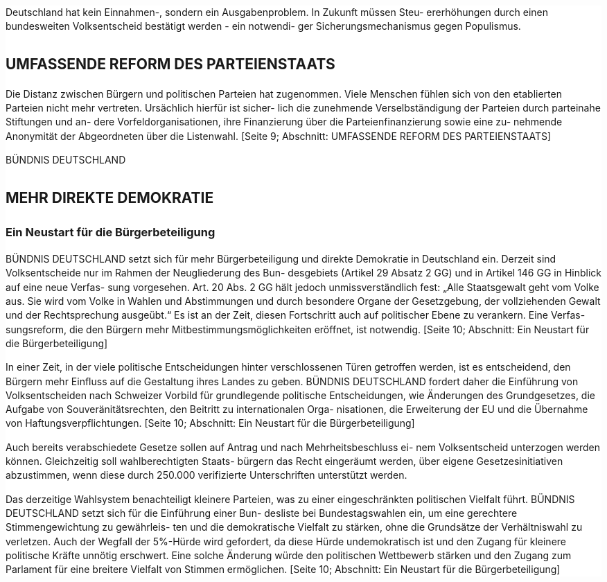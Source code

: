 Deutschland hat kein Einnahmen-, sondern ein Ausgabenproblem. In Zukunft müssen Steu-
ererhöhungen durch einen bundesweiten Volksentscheid bestätigt werden - ein notwendi-
ger Sicherungsmechanismus gegen Populismus.


## UMFASSENDE REFORM DES PARTEIENSTAATS

Die Distanz zwischen Bürgern und politischen Parteien hat zugenommen. Viele Menschen
fühlen sich von den etablierten Parteien nicht mehr vertreten. Ursächlich hierfür ist sicher-
lich die zunehmende Verselbständigung der Parteien durch parteinahe Stiftungen und an-
dere Vorfeldorganisationen, ihre Finanzierung über die Parteienfinanzierung sowie eine zu-
nehmende Anonymität der Abgeordneten über die Listenwahl.
[Seite 9; Abschnitt: UMFASSENDE REFORM DES PARTEIENSTAATS]

BÜNDNIS
DEUTSCHLAND




## MEHR DIREKTE DEMOKRATIE


### Ein Neustart für die Bürgerbeteiligung

BÜNDNIS DEUTSCHLAND setzt sich für mehr Bürgerbeteiligung und direkte Demokratie in
Deutschland ein. Derzeit sind Volksentscheide nur im Rahmen der Neugliederung des Bun-
desgebiets (Artikel 29 Absatz 2 GG) und in Artikel 146 GG in Hinblick auf eine neue Verfas-
sung vorgesehen. Art. 20 Abs. 2 GG hält jedoch unmissverständlich fest: „Alle Staatsgewalt
geht vom Volke aus. Sie wird vom Volke in Wahlen und Abstimmungen und durch besondere
Organe der Gesetzgebung, der vollziehenden Gewalt und der Rechtsprechung ausgeübt.“
Es ist an der Zeit, diesen Fortschritt auch auf politischer Ebene zu verankern. Eine Verfas-
sungsreform, die den Bürgern mehr Mitbestimmungsmöglichkeiten eröffnet, ist notwendig.
[Seite 10; Abschnitt: Ein Neustart für die Bürgerbeteiligung]

In einer Zeit, in der viele politische Entscheidungen hinter verschlossenen Türen getroffen
werden, ist es entscheidend, den Bürgern mehr Einfluss auf die Gestaltung ihres Landes
zu geben. BÜNDNIS DEUTSCHLAND fordert daher die Einführung von Volksentscheiden
nach Schweizer Vorbild für grundlegende politische Entscheidungen, wie Änderungen des
Grundgesetzes, die Aufgabe von Souveränitätsrechten, den Beitritt zu internationalen Orga-
nisationen, die Erweiterung der EU und die Übernahme von Haftungsverpflichtungen.
[Seite 10; Abschnitt: Ein Neustart für die Bürgerbeteiligung]

Auch bereits verabschiedete Gesetze sollen auf Antrag und nach Mehrheitsbeschluss ei-
nem Volksentscheid unterzogen werden können. Gleichzeitig soll wahlberechtigten Staats-
bürgern das Recht eingeräumt werden, über eigene Gesetzesinitiativen abzustimmen, wenn
diese durch 250.000 verifizierte Unterschriften unterstützt werden.

Das derzeitige Wahlsystem benachteiligt kleinere Parteien, was zu einer eingeschränkten
politischen Vielfalt führt. BÜNDNIS DEUTSCHLAND setzt sich für die Einführung einer Bun-
desliste bei Bundestagswahlen ein, um eine gerechtere Stimmengewichtung zu gewährleis-
ten und die demokratische Vielfalt zu stärken, ohne die Grundsätze der Verhältniswahl zu
verletzen. Auch der Wegfall der 5%-Hürde wird gefordert, da diese Hürde undemokratisch
ist und den Zugang für kleinere politische Kräfte unnötig erschwert. Eine solche Änderung
würde den politischen Wettbewerb stärken und den Zugang zum Parlament für eine breitere
Vielfalt von Stimmen ermöglichen.
[Seite 10; Abschnitt: Ein Neustart für die Bürgerbeteiligung]
